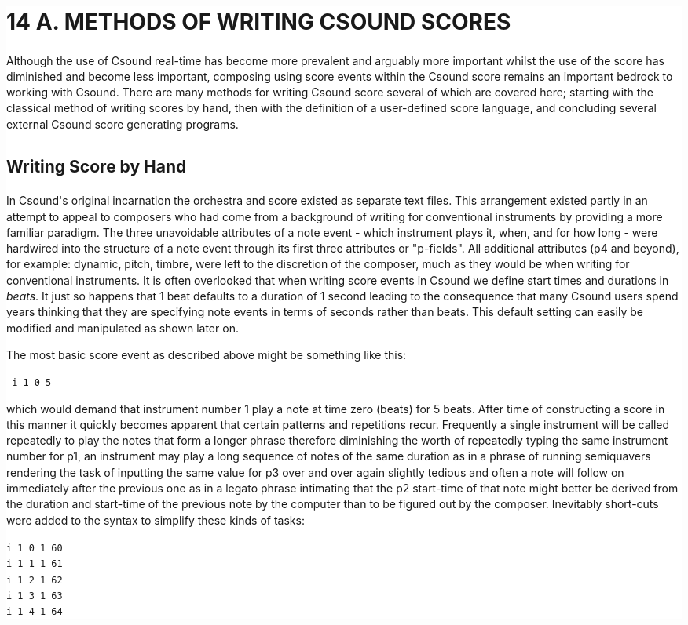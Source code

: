 # 14 A. METHODS OF WRITING CSOUND SCORES

Although the use of Csound real-time has become more prevalent and
arguably more important whilst the use of the score has diminished and
become less important, composing using score events within the Csound
score remains an important bedrock to working with Csound. There are
many methods for writing Csound score several of which are covered here;
starting with the classical method of writing scores by hand, then with
the definition of a user-defined score language, and concluding several
external Csound score generating programs.

## Writing Score by Hand

In Csound's original incarnation the orchestra and score existed as
separate text files. This arrangement existed partly in an attempt to
appeal to composers who had come from a background of writing for
conventional instruments by providing a more familiar paradigm. The
three unavoidable attributes of a note event - which instrument plays
it, when, and for how long - were hardwired into the structure of a note
event through its first three attributes or "p-fields". All additional
attributes (p4 and beyond), for example: dynamic, pitch, timbre, were
left to the discretion of the composer, much as they would be when
writing for conventional instruments. It is often overlooked that when
writing score events in Csound we define start times and durations in
_beats_. It just so happens that 1 beat defaults to a duration of 1
second leading to the consequence that many Csound users spend years
thinking that they are specifying note events in terms of seconds rather
than beats. This default setting can easily be modified and manipulated
as shown later on.

The most basic score event as described above might be something like
this:

     i 1 0 5

which would demand that instrument number 1 play a note at time zero
(beats) for 5 beats. After time of constructing a score in this manner
it quickly becomes apparent that certain patterns and repetitions recur.
Frequently a single instrument will be called repeatedly to play the
notes that form a longer phrase therefore diminishing the worth of
repeatedly typing the same instrument number for p1, an instrument may
play a long sequence of notes of the same duration as in a phrase of
running semiquavers rendering the task of inputting the same value for
p3 over and over again slightly tedious and often a note will follow on
immediately after the previous one as in a legato phrase intimating that
the p2 start-time of that note might better be derived from the duration
and start-time of the previous note by the computer than to be figured
out by the composer. Inevitably short-cuts were added to the syntax to
simplify these kinds of tasks:

    i 1 0 1 60
    i 1 1 1 61
    i 1 2 1 62
    i 1 3 1 63
    i 1 4 1 64
